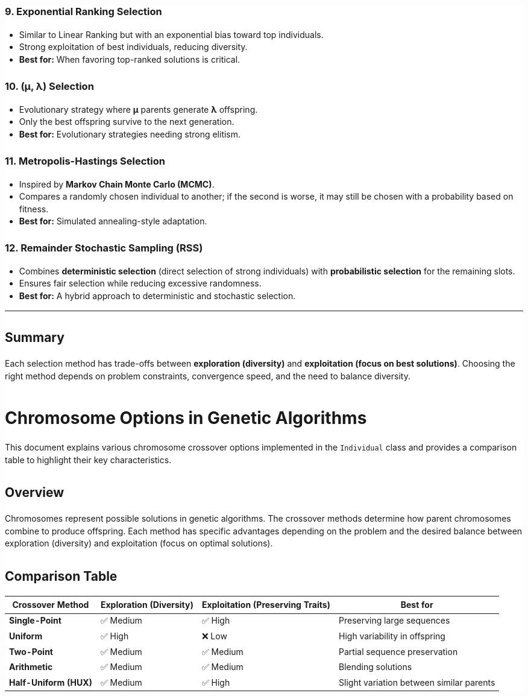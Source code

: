 ### **9. Exponential Ranking Selection**
- Similar to Linear Ranking but with an exponential bias toward top individuals.
- Strong exploitation of best individuals, reducing diversity.
- **Best for:** When favoring top-ranked solutions is critical.

### **10. (μ, λ) Selection**
- Evolutionary strategy where **μ** parents generate **λ** offspring.
- Only the best offspring survive to the next generation.
- **Best for:** Evolutionary strategies needing strong elitism.

### **11. Metropolis-Hastings Selection**
- Inspired by **Markov Chain Monte Carlo (MCMC)**.
- Compares a randomly chosen individual to another; if the second is worse, it may still be chosen with a probability based on fitness.
- **Best for:** Simulated annealing-style adaptation.

### **12. Remainder Stochastic Sampling (RSS)**
- Combines **deterministic selection** (direct selection of strong individuals) with **probabilistic selection** for the remaining slots.
- Ensures fair selection while reducing excessive randomness.
- **Best for:** A hybrid approach to deterministic and stochastic selection.

---

## Summary
Each selection method has trade-offs between **exploration (diversity)** and **exploitation (focus on best solutions)**. Choosing the right method depends on problem constraints, convergence speed, and the need to balance diversity.

# Chromosome Options in Genetic Algorithms

This document explains various chromosome crossover options implemented in the `Individual` class and provides a comparison table to highlight their key characteristics.

## Overview

Chromosomes represent possible solutions in genetic algorithms. The crossover methods determine how parent chromosomes combine to produce offspring. Each method has specific advantages depending on the problem and the desired balance between exploration (diversity) and exploitation (focus on optimal solutions).

## Comparison Table

| Crossover Method        | Exploration (Diversity) | Exploitation (Preserving Traits) | Best for                                |
|--------------------------|-------------------------|-----------------------------------|-----------------------------------------|
| **Single-Point**         | ✅ Medium                 | ✅ High                              | Preserving large sequences              |
| **Uniform**              | ✅ High                   | ❌    Low                  | High variability in offspring           |
| **Two-Point**            | ✅ Medium                 | ✅ Medium                            | Partial sequence preservation           |
| **Arithmetic**           | ✅ Medium                 | ✅ Medium                            | Blending solutions                      |
| **Half-Uniform (HUX)**   | ✅ Medium                 | ✅ High                              | Slight variation between similar parents|
